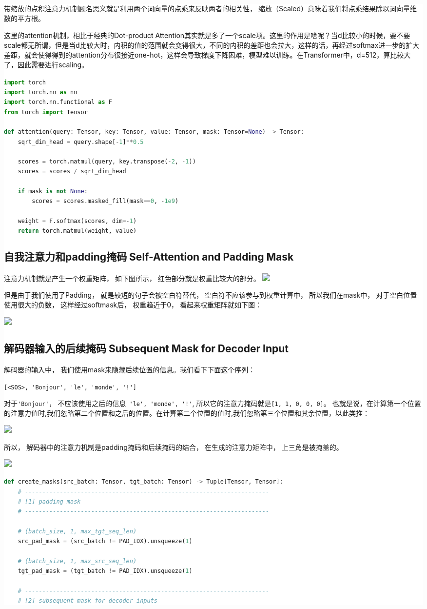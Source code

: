 带缩放的点积注意力机制顾名思义就是利用两个词向量的点乘来反映两者的相关性， 缩放（Scaled）意味着我们将点乘结果除以词向量维数的平方根。

这里的attention机制，相比于经典的Dot-product Attention其实就是多了一个scale项。这里的作用是啥呢？当d比较小的时候，要不要scale都无所谓，但是当d比较大时，内积的值的范围就会变得很大，不同的内积的差距也会拉大，这样的话，再经过softmax进一步的扩大差距，就会使得得到的attention分布很接近one-hot，这样会导致梯度下降困难，模型难以训练。在Transformer中，d=512，算比较大了，因此需要进行scaling。

```py
import torch
import torch.nn as nn
import torch.nn.functional as F
from torch import Tensor

def attention(query: Tensor, key: Tensor, value: Tensor, mask: Tensor=None) -> Tensor:
    sqrt_dim_head = query.shape[-1]**0.5

    scores = torch.matmul(query, key.transpose(-2, -1))
    scores = scores / sqrt_dim_head
    
    if mask is not None:
        scores = scores.masked_fill(mask==0, -1e9)
    
    weight = F.softmax(scores, dim=-1)    
    return torch.matmul(weight, value)
```

## 自我注意力和padding掩码 Self-Attention and Padding Mask

注意力机制就是产生一个权重矩阵， 如下图所示， 红色部分就是权重比较大的部分。
<img src="https://user-images.githubusercontent.com/8189217/209510162-bb6fe82c-0abe-45ba-a30d-dc12f32805b5.png">

但是由于我们使用了Padding， 就是较短的句子会被空白符替代， 空白符不应该参与到权重计算中， 所以我们在mask中， 对于空白位置使用很大的负数，
这样经过softmask后， 权重趋近于0， 看起来权重矩阵就如下图：

<img src="https://user-images.githubusercontent.com/8189217/209510166-477cfc32-2885-42b1-b5d7-ba5a3f318b29.png">

## 解码器输入的后续掩码 Subsequent Mask for Decoder Input

解码器的输入中， 我们使用mask来隐藏后续位置的信息。我们看下下面这个序列：

```
[<SOS>, 'Bonjour', 'le', 'monde', '!']
```

对于`'Bonjour'`， 不应该使用之后的信息` 'le', 'monde', '!'`, 所以它的注意力掩码就是`[1, 1, 0, 0, 0]`。
也就是说，在计算第一个位置的注意力值时,我们忽略第二个位置和之后的位置。在计算第二个位置的值时,我们忽略第三个位置和其余位置，以此类推：

<img src="https://user-images.githubusercontent.com/8189217/209521736-b152f908-07dc-4b0d-a608-c60ac782c69f.png">

所以， 解码器中的注意力机制是padding掩码和后续掩码的结合， 在生成的注意力矩阵中， 上三角是被掩盖的。

<img src="https://user-images.githubusercontent.com/8189217/209511502-8567eae9-d199-4e0b-bb61-76522638e56c.png">

```py
def create_masks(src_batch: Tensor, tgt_batch: Tensor) -> Tuple[Tensor, Tensor]:
    # ----------------------------------------------------------------------
    # [1] padding mask
    # ----------------------------------------------------------------------
    
    # (batch_size, 1, max_tgt_seq_len)
    src_pad_mask = (src_batch != PAD_IDX).unsqueeze(1)
    
    # (batch_size, 1, max_src_seq_len)
    tgt_pad_mask = (tgt_batch != PAD_IDX).unsqueeze(1)

    # ----------------------------------------------------------------------
    # [2] subsequent mask for decoder inputs
```